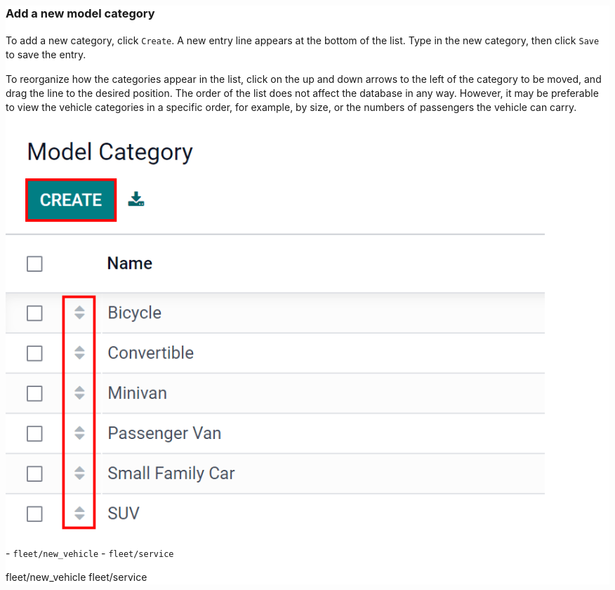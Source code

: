 ### Add a new model category

To add a new category, click `Create`. A new entry line appears at the
bottom of the list. Type in the new category, then click `Save` to save
the entry.

To reorganize how the categories appear in the list, click on the up and
down arrows to the left of the category to be moved, and drag the line
to the desired position. The order of the list does not affect the
database in any way. However, it may be preferable to view the vehicle
categories in a specific order, for example, by size, or the numbers of
passengers the vehicle can carry.

<img src="fleet/models.png" class="align-center"
alt="List view of the models in the fleet." />

<div class="seealso">

\- `fleet/new_vehicle` - `fleet/service`

</div>

<div class="toctree" titlesonly="">

fleet/new_vehicle fleet/service

</div>

